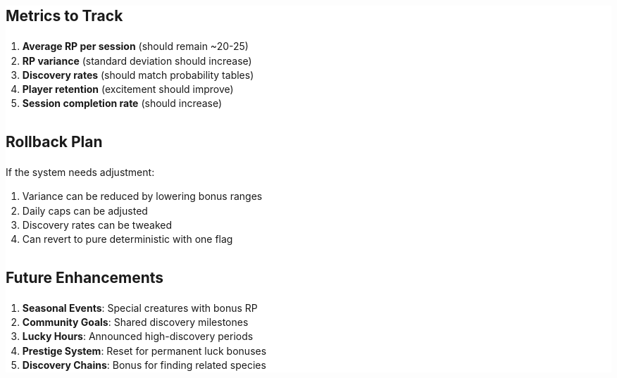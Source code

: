 ## Metrics to Track

1. **Average RP per session** (should remain ~20-25)
2. **RP variance** (standard deviation should increase)
3. **Discovery rates** (should match probability tables)
4. **Player retention** (excitement should improve)
5. **Session completion rate** (should increase)

## Rollback Plan

If the system needs adjustment:
1. Variance can be reduced by lowering bonus ranges
2. Daily caps can be adjusted
3. Discovery rates can be tweaked
4. Can revert to pure deterministic with one flag

## Future Enhancements

1. **Seasonal Events**: Special creatures with bonus RP
2. **Community Goals**: Shared discovery milestones
3. **Lucky Hours**: Announced high-discovery periods
4. **Prestige System**: Reset for permanent luck bonuses
5. **Discovery Chains**: Bonus for finding related species
